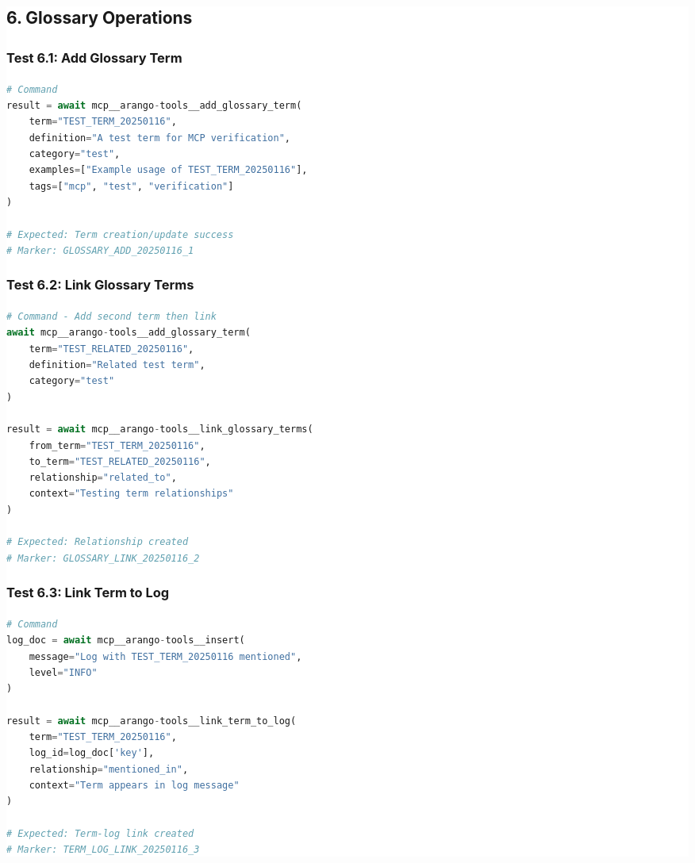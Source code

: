 ## 6. Glossary Operations

### Test 6.1: Add Glossary Term
```python
# Command
result = await mcp__arango-tools__add_glossary_term(
    term="TEST_TERM_20250116",
    definition="A test term for MCP verification",
    category="test",
    examples=["Example usage of TEST_TERM_20250116"],
    tags=["mcp", "test", "verification"]
)

# Expected: Term creation/update success
# Marker: GLOSSARY_ADD_20250116_1
```

### Test 6.2: Link Glossary Terms
```python
# Command - Add second term then link
await mcp__arango-tools__add_glossary_term(
    term="TEST_RELATED_20250116",
    definition="Related test term",
    category="test"
)

result = await mcp__arango-tools__link_glossary_terms(
    from_term="TEST_TERM_20250116",
    to_term="TEST_RELATED_20250116",
    relationship="related_to",
    context="Testing term relationships"
)

# Expected: Relationship created
# Marker: GLOSSARY_LINK_20250116_2
```

### Test 6.3: Link Term to Log
```python
# Command
log_doc = await mcp__arango-tools__insert(
    message="Log with TEST_TERM_20250116 mentioned",
    level="INFO"
)

result = await mcp__arango-tools__link_term_to_log(
    term="TEST_TERM_20250116",
    log_id=log_doc['key'],
    relationship="mentioned_in",
    context="Term appears in log message"
)

# Expected: Term-log link created
# Marker: TERM_LOG_LINK_20250116_3
```
